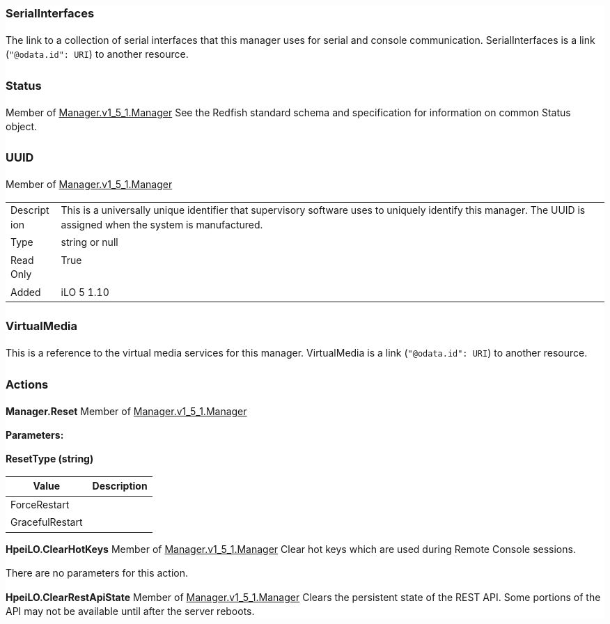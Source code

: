 ### SerialInterfaces

The link to a collection of serial interfaces that this manager uses for serial and console communication.
SerialInterfaces is a link (`"@odata.id": URI`) to another resource.

### Status

Member of [Manager.v1\_5\_1.Manager](#manager)
See the Redfish standard schema and specification for information on common Status object.

### UUID

Member of [Manager.v1\_5\_1.Manager](#manager)

| | |
|---|---|
|Description|This is a universally unique identifier that supervisory software uses to uniquely identify this manager. The UUID is assigned when the system is manufactured.|
|Type|string or null|
|Read Only|True|
|Added|iLO 5 1.10|

### VirtualMedia

This is a reference to the virtual media services for this manager.
VirtualMedia is a link (`"@odata.id": URI`) to another resource.

### Actions


**Manager.Reset**
Member of [Manager.v1\_5\_1.Manager](#manager)

**Parameters:**

**ResetType (string)**

|Value|Description|
|---|---|
|ForceRestart|
|GracefulRestart|

**HpeiLO.ClearHotKeys**
Member of [Manager.v1\_5\_1.Manager](#manager)
Clear hot keys which are used during Remote Console sessions.

There are no parameters for this action.

**HpeiLO.ClearRestApiState**
Member of [Manager.v1\_5\_1.Manager](#manager)
Clears the persistent state of the REST API.  Some portions of the API may not be available until after the server reboots.
